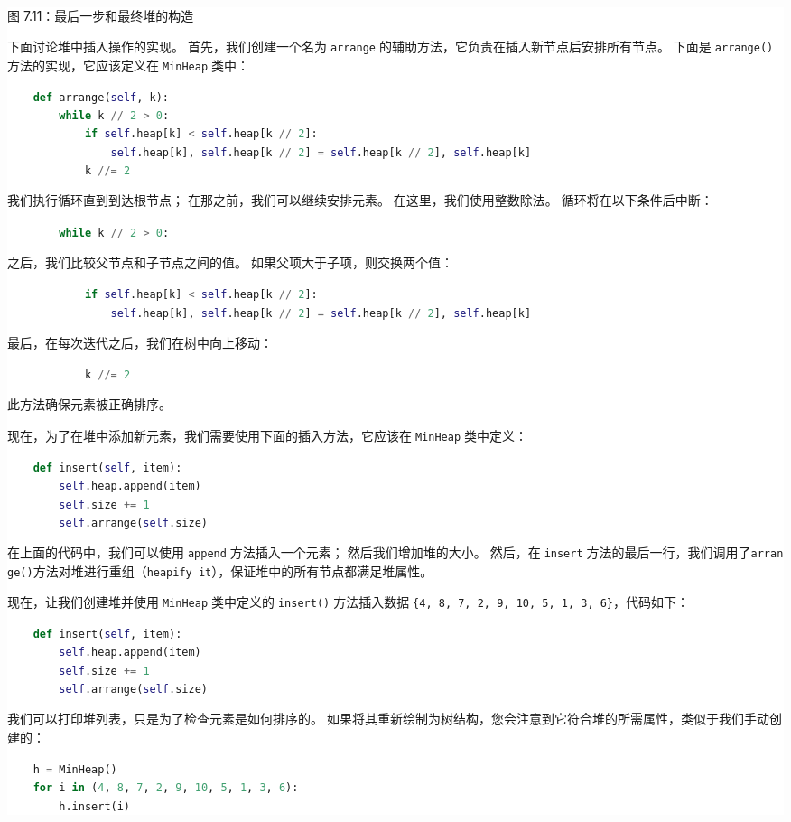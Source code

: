 图 7.11：最后一步和最终堆的构造

下面讨论堆中插入操作的实现。 首先，我们创建一个名为 ```arrange``` 的辅助方法，它负责在插入新节点后安排所有节点。 下面是 ```arrange()``` 方法的实现，它应该定义在 ```MinHeap``` 类中：

```python
    def arrange(self, k):
        while k // 2 > 0:
            if self.heap[k] < self.heap[k // 2]:
                self.heap[k], self.heap[k // 2] = self.heap[k // 2], self.heap[k]
            k //= 2
```


我们执行循环直到到达根节点； 在那之前，我们可以继续安排元素。 在这里，我们使用整数除法。 循环将在以下条件后中断：

```python
        while k // 2 > 0:
```

之后，我们比较父节点和子节点之间的值。 如果父项大于子项，则交换两个值：

```python
            if self.heap[k] < self.heap[k // 2]:
                self.heap[k], self.heap[k // 2] = self.heap[k // 2], self.heap[k]
```

最后，在每次迭代之后，我们在树中向上移动：

```python
            k //= 2
```

此方法确保元素被正确排序。

现在，为了在堆中添加新元素，我们需要使用下面的插入方法，它应该在 ```MinHeap``` 类中定义：

```python
    def insert(self, item):
        self.heap.append(item)
        self.size += 1
        self.arrange(self.size)
```

在上面的代码中，我们可以使用 ```append``` 方法插入一个元素； 然后我们增加堆的大小。 然后，在 ```insert``` 方法的最后一行，我们调用了```arrange()```方法对堆进行重组（```heapify it```），保证堆中的所有节点都满足堆属性。

现在，让我们创建堆并使用 ```MinHeap``` 类中定义的 ```insert()``` 方法插入数据 ```{4, 8, 7, 2, 9, 10, 5, 1, 3, 6}```，代码如下：

```python
    def insert(self, item):
        self.heap.append(item)
        self.size += 1
        self.arrange(self.size)
```

我们可以打印堆列表，只是为了检查元素是如何排序的。 如果将其重新绘制为树结构，您会注意到它符合堆的所需属性，类似于我们手动创建的：

```python
    h = MinHeap()
    for i in (4, 8, 7, 2, 9, 10, 5, 1, 3, 6):
        h.insert(i)
```
